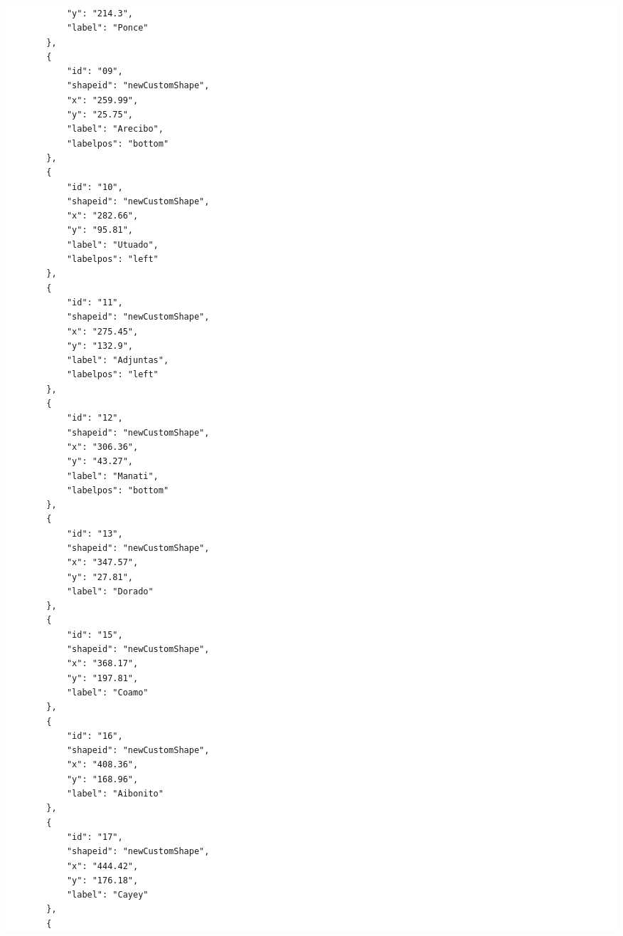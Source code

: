                "y": "214.3",
                "label": "Ponce"
            },
            {
                "id": "09",
                "shapeid": "newCustomShape",
                "x": "259.99",
                "y": "25.75",
                "label": "Arecibo",
                "labelpos": "bottom"
            },
            {
                "id": "10",
                "shapeid": "newCustomShape",
                "x": "282.66",
                "y": "95.81",
                "label": "Utuado",
                "labelpos": "left"
            },
            {
                "id": "11",
                "shapeid": "newCustomShape",
                "x": "275.45",
                "y": "132.9",
                "label": "Adjuntas",
                "labelpos": "left"
            },
            {
                "id": "12",
                "shapeid": "newCustomShape",
                "x": "306.36",
                "y": "43.27",
                "label": "Manati",
                "labelpos": "bottom"
            },
            {
                "id": "13",
                "shapeid": "newCustomShape",
                "x": "347.57",
                "y": "27.81",
                "label": "Dorado"
            },
            {
                "id": "15",
                "shapeid": "newCustomShape",
                "x": "368.17",
                "y": "197.81",
                "label": "Coamo"
            },
            {
                "id": "16",
                "shapeid": "newCustomShape",
                "x": "408.36",
                "y": "168.96",
                "label": "Aibonito"
            },
            {
                "id": "17",
                "shapeid": "newCustomShape",
                "x": "444.42",
                "y": "176.18",
                "label": "Cayey"
            },
            {